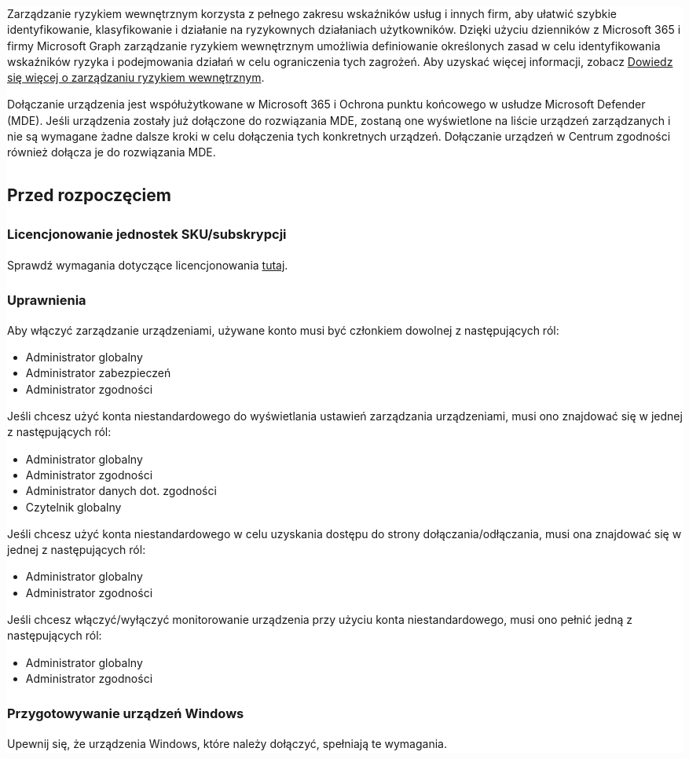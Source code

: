 Zarządzanie ryzykiem wewnętrznym korzysta z pełnego zakresu wskaźników usług i innych firm, aby ułatwić szybkie identyfikowanie, klasyfikowanie i działanie na ryzykownych działaniach użytkowników. Dzięki użyciu dzienników z Microsoft 365 i firmy Microsoft Graph zarządzanie ryzykiem wewnętrznym umożliwia definiowanie określonych zasad w celu identyfikowania wskaźników ryzyka i podejmowania działań w celu ograniczenia tych zagrożeń. Aby uzyskać więcej informacji, zobacz [Dowiedz się więcej o zarządzaniu ryzykiem wewnętrznym](insider-risk-management.md).

Dołączanie urządzenia jest współużytkowane w Microsoft 365 i Ochrona punktu końcowego w usłudze Microsoft Defender (MDE). Jeśli urządzenia zostały już dołączone do rozwiązania MDE, zostaną one wyświetlone na liście urządzeń zarządzanych i nie są wymagane żadne dalsze kroki w celu dołączenia tych konkretnych urządzeń. Dołączanie urządzeń w Centrum zgodności również dołącza je do rozwiązania MDE.

## <a name="before-you-begin"></a>Przed rozpoczęciem

### <a name="skusubscriptions-licensing"></a>Licencjonowanie jednostek SKU/subskrypcji

Sprawdź wymagania dotyczące licencjonowania [tutaj](/office365/servicedescriptions/microsoft-365-service-descriptions/microsoft-365-tenantlevel-services-licensing-guidance/microsoft-365-security-compliance-licensing-guidance#information-protection-data-loss-prevention-for-exchange-online-sharepoint-online-and-onedrive-for-business).

### <a name="permissions"></a>Uprawnienia

Aby włączyć zarządzanie urządzeniami, używane konto musi być członkiem dowolnej z następujących ról:

- Administrator globalny
- Administrator zabezpieczeń
- Administrator zgodności

Jeśli chcesz użyć konta niestandardowego do wyświetlania ustawień zarządzania urządzeniami, musi ono znajdować się w jednej z następujących ról:

- Administrator globalny
- Administrator zgodności
- Administrator danych dot. zgodności
- Czytelnik globalny

Jeśli chcesz użyć konta niestandardowego w celu uzyskania dostępu do strony dołączania/odłączania, musi ona znajdować się w jednej z następujących ról:

- Administrator globalny
- Administrator zgodności

Jeśli chcesz włączyć/wyłączyć monitorowanie urządzenia przy użyciu konta niestandardowego, musi ono pełnić jedną z następujących ról:

- Administrator globalny
- Administrator zgodności

### <a name="prepare-your-windows-devices"></a>Przygotowywanie urządzeń Windows

Upewnij się, że urządzenia Windows, które należy dołączyć, spełniają te wymagania.
